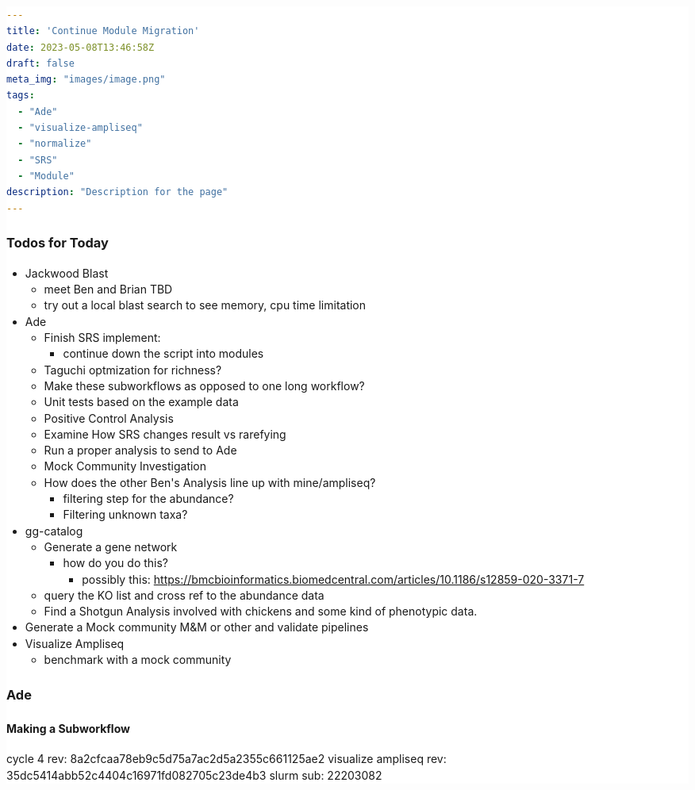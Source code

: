 ```yaml
---
title: 'Continue Module Migration'
date: 2023-05-08T13:46:58Z
draft: false
meta_img: "images/image.png"
tags:
  - "Ade"
  - "visualize-ampliseq"
  - "normalize"
  - "SRS"
  - "Module"
description: "Description for the page"
---
```


### Todos for Today

- Jackwood Blast
  - meet Ben and Brian TBD
  - try out a local blast search to see memory, cpu time limitation
- Ade
  - Finish SRS implement:
    - continue down the script into modules
  - Taguchi optmization for richness?
  - Make these subworkflows as opposed to one long workflow?
  - Unit tests based on the example data
  - Positive Control Analysis
  - Examine How SRS changes result vs rarefying
  - Run a proper analysis to send to Ade
  - Mock Community Investigation
  - How does the other Ben's Analysis line up with mine/ampliseq?
    - filtering step for the abundance?
    - Filtering unknown taxa?
- gg-catalog
  - Generate a gene network 
    - how do you do this?
      - possibly this: https://bmcbioinformatics.biomedcentral.com/articles/10.1186/s12859-020-3371-7
  - query the KO list and cross ref to the abundance data
  - Find a Shotgun Analysis involved with chickens and some kind of phenotypic data.
- Generate a Mock community M&M or other and validate pipelines
- Visualize Ampliseq
  - benchmark with a mock community
  
### Ade 

#### Making a Subworkflow

cycle 4 rev: 8a2cfcaa78eb9c5d75a7ac2d5a2355c661125ae2
visualize ampliseq rev: 35dc5414abb52c4404c16971fd082705c23de4b3
slurm sub: 22203082
